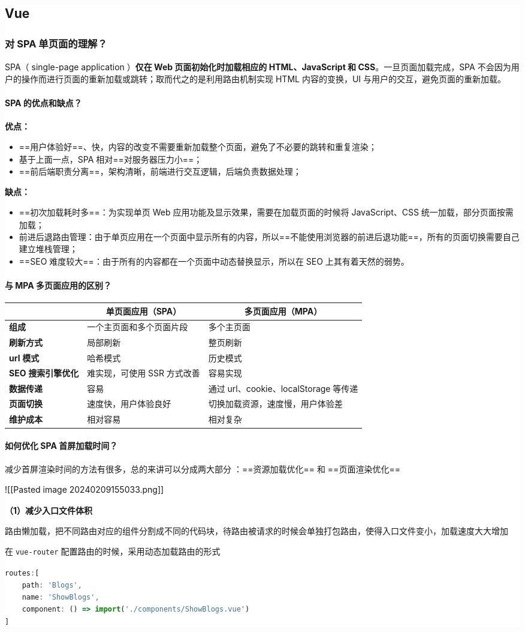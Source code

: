 ## Vue

### 对 SPA 单页面的理解？

SPA（ single-page application ）**仅在 Web 页面初始化时加载相应的 HTML、JavaScript 和 CSS**。一旦页面加载完成，SPA 不会因为用户的操作而进行页面的重新加载或跳转；取而代之的是利用路由机制实现 HTML 内容的变换，UI 与用户的交互，避免页面的重新加载。

#### SPA 的优点和缺点？

**优点：**

- ==用户体验好==、快，内容的改变不需要重新加载整个页面，避免了不必要的跳转和重复渲染；
- 基于上面一点，SPA 相对==对服务器压力小==；
- ==前后端职责分离==，架构清晰，前端进行交互逻辑，后端负责数据处理；

**缺点：**

- ==初次加载耗时多==：为实现单页 Web 应用功能及显示效果，需要在加载页面的时候将 JavaScript、CSS 统一加载，部分页面按需加载；
- 前进后退路由管理：由于单页应用在一个页面中显示所有的内容，所以==不能使用浏览器的前进后退功能==，所有的页面切换需要自己建立堆栈管理；
- ==SEO 难度较大==：由于所有的内容都在一个页面中动态替换显示，所以在 SEO 上其有着天然的弱势。

#### 与 MPA 多页面应用的区别？

|  | **单页面应用（SPA）** | **多页面应用（MPA）** |
| ---- | ---- | ---- |
| **组成** | 一个主页面和多个页面片段 | 多个主页面 |
| **刷新方式** | 局部刷新 | 整页刷新 |
| **url 模式** | 哈希模式 | 历史模式 |
| **SEO 搜索引擎优化** | 难实现，可使用 SSR 方式改善 | 容易实现 |
| **数据传递** | 容易 | 通过 url、cookie、localStorage 等传递 |
| **页面切换** | 速度快，用户体验良好 | 切换加载资源，速度慢，用户体验差 |
| **维护成本** | 相对容易 | 相对复杂 |

#### 如何优化 SPA 首屏加载时间？

减少首屏渲染时间的方法有很多，总的来讲可以分成两大部分 ：==资源加载优化== 和 ==页面渲染优化==

![[Pasted image 20240209155033.png]]

**（1）减少入口文件体积**

路由懒加载，把不同路由对应的组件分割成不同的代码块，待路由被请求的时候会单独打包路由，使得入口文件变小，加载速度大大增加

在 `vue-router` 配置路由的时候，采用动态加载路由的形式

```js
routes:[ 
    path: 'Blogs',
    name: 'ShowBlogs',
    component: () => import('./components/ShowBlogs.vue')
]
```
